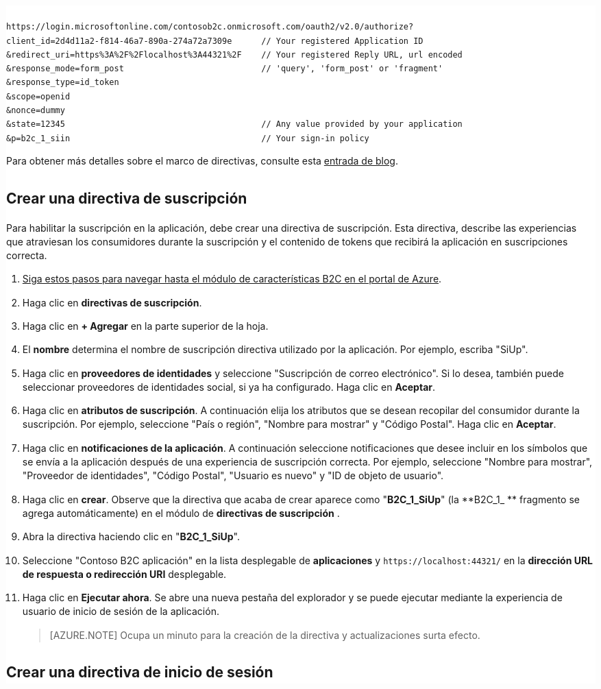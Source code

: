 ```

https://login.microsoftonline.com/contosob2c.onmicrosoft.com/oauth2/v2.0/authorize?
client_id=2d4d11a2-f814-46a7-890a-274a72a7309e      // Your registered Application ID
&redirect_uri=https%3A%2F%2Flocalhost%3A44321%2F    // Your registered Reply URL, url encoded
&response_mode=form_post                            // 'query', 'form_post' or 'fragment'
&response_type=id_token
&scope=openid
&nonce=dummy
&state=12345                                        // Any value provided by your application
&p=b2c_1_siin                                       // Your sign-in policy

```

Para obtener más detalles sobre el marco de directivas, consulte esta [entrada de blog](http://blogs.technet.com/b/ad/archive/2015/11/02/a-look-inside-azuread-b2c-with-kim-cameron.aspx).

## <a name="create-a-sign-up-policy"></a>Crear una directiva de suscripción

Para habilitar la suscripción en la aplicación, debe crear una directiva de suscripción. Esta directiva, describe las experiencias que atraviesan los consumidores durante la suscripción y el contenido de tokens que recibirá la aplicación en suscripciones correcta.

1. [Siga estos pasos para navegar hasta el módulo de características B2C en el portal de Azure](active-directory-b2c-app-registration.md#navigate-to-the-b2c-features-blade).
2. Haga clic en **directivas de suscripción**.
3. Haga clic en **+ Agregar** en la parte superior de la hoja.
4. El **nombre** determina el nombre de suscripción directiva utilizado por la aplicación. Por ejemplo, escriba "SiUp".
5. Haga clic en **proveedores de identidades** y seleccione "Suscripción de correo electrónico". Si lo desea, también puede seleccionar proveedores de identidades social, si ya ha configurado. Haga clic en **Aceptar**.
6. Haga clic en **atributos de suscripción**. A continuación elija los atributos que se desean recopilar del consumidor durante la suscripción. Por ejemplo, seleccione "País o región", "Nombre para mostrar" y "Código Postal". Haga clic en **Aceptar**.
7. Haga clic en **notificaciones de la aplicación**. A continuación seleccione notificaciones que desee incluir en los símbolos que se envía a la aplicación después de una experiencia de suscripción correcta. Por ejemplo, seleccione "Nombre para mostrar", "Proveedor de identidades", "Código Postal", "Usuario es nuevo" y "ID de objeto de usuario".
8. Haga clic en **crear**. Observe que la directiva que acaba de crear aparece como "**B2C_1_SiUp**" (la **B2C\_1\_ ** fragmento se agrega automáticamente) en el módulo de **directivas de suscripción** .
9. Abra la directiva haciendo clic en "**B2C_1_SiUp**".
10. Seleccione "Contoso B2C aplicación" en la lista desplegable de **aplicaciones** y `https://localhost:44321/` en la **dirección URL de respuesta o redirección URI** desplegable.
11. Haga clic en **Ejecutar ahora**. Se abre una nueva pestaña del explorador y se puede ejecutar mediante la experiencia de usuario de inicio de sesión de la aplicación.

    > [AZURE.NOTE]
    Ocupa un minuto para la creación de la directiva y actualizaciones surta efecto.

## <a name="create-a-sign-in-policy"></a>Crear una directiva de inicio de sesión

